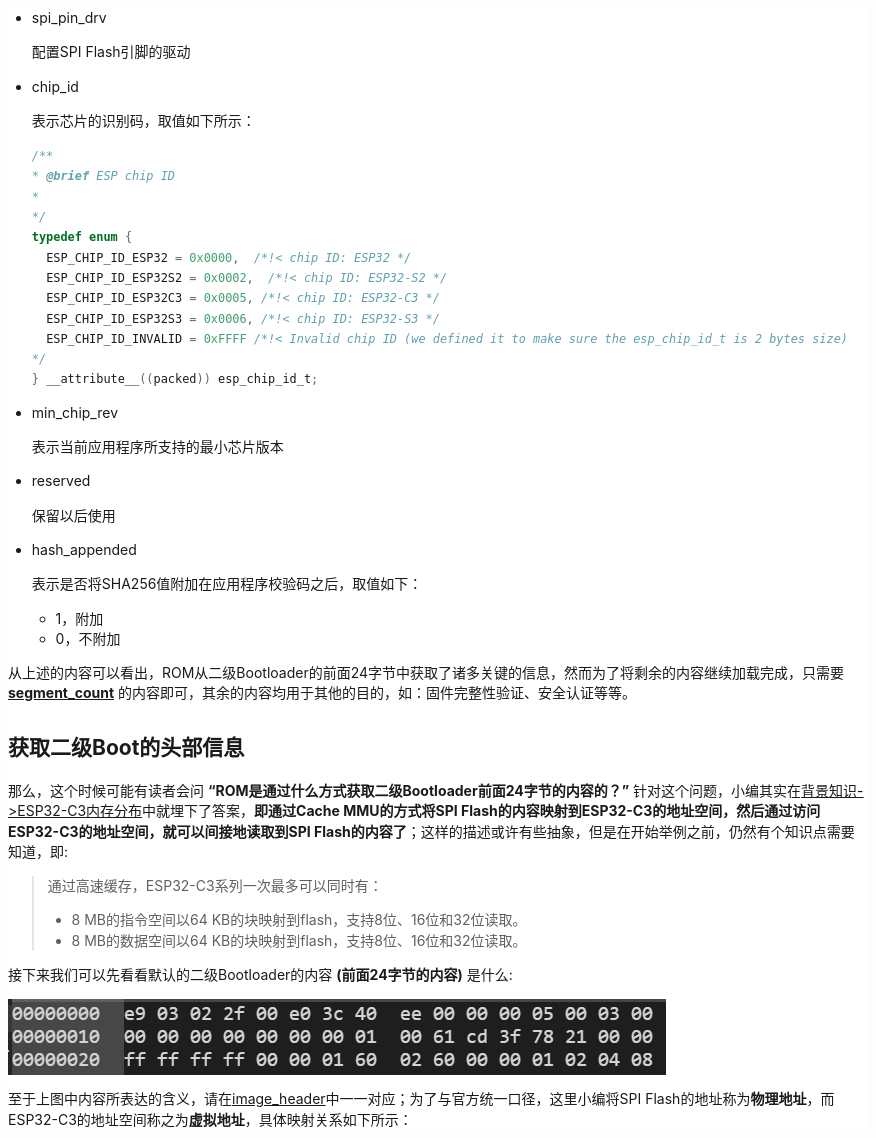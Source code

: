 - spi_pin_drv

  配置SPI Flash引脚的驱动

- chip_id

  表示芯片的识别码，取值如下所示：
  ```c
  /**
  * @brief ESP chip ID
  *
  */
  typedef enum {
    ESP_CHIP_ID_ESP32 = 0x0000,  /*!< chip ID: ESP32 */
    ESP_CHIP_ID_ESP32S2 = 0x0002,  /*!< chip ID: ESP32-S2 */
    ESP_CHIP_ID_ESP32C3 = 0x0005, /*!< chip ID: ESP32-C3 */
    ESP_CHIP_ID_ESP32S3 = 0x0006, /*!< chip ID: ESP32-S3 */
    ESP_CHIP_ID_INVALID = 0xFFFF /*!< Invalid chip ID (we defined it to make sure the esp_chip_id_t is 2 bytes size) */
  } __attribute__((packed)) esp_chip_id_t;
  ```

- min_chip_rev

  表示当前应用程序所支持的最小芯片版本

- reserved

  保留以后使用

- <span id = "hash_appended">hash_appended</span>

  表示是否将SHA256值附加在应用程序校验码之后，取值如下：
  - 1，附加
  - 0，不附加

从上述的内容可以看出，ROM从二级Bootloader的前面24字节中获取了诸多关键的信息，然而为了将剩余的内容继续加载完成，只需要 **[segment_count](#segment_count)** 的内容即可，其余的内容均用于其他的目的，如：固件完整性验证、安全认证等等。

## <span id ="boot_header_info">获取二级Boot的头部信息</span>
那么，这个时候可能有读者会问 **“ROM是通过什么方式获取二级Bootloader前面24字节的内容的？”** 针对这个问题，小编其实在[背景知识->ESP32-C3内存分布](#memory_layout)中就埋下了答案，**即通过Cache MMU的方式将SPI Flash的内容映射到ESP32-C3的地址空间，然后通过访问ESP32-C3的地址空间，就可以间接地读取到SPI Flash的内容了**；这样的描述或许有些抽象，但是在开始举例之前，仍然有个知识点需要知道，即:
> 通过高速缓存，ESP32-C3系列一次最多可以同时有：
> - 8 MB的指令空间以64 KB的块映射到flash，支持8位、16位和32位读取。
> - 8 MB的数据空间以64 KB的块映射到flash，支持8位、16位和32位读取。

接下来我们可以先看看默认的二级Bootloader的内容 **(前面24字节的内容)** 是什么:

<img src="../Asserts/bootloader_bin.png" width = "" height = "" alt="" align=center />

至于上图中内容所表达的含义，请在[image_header](#image_header)中一一对应；为了与官方统一口径，这里小编将SPI Flash的地址称为**物理地址**，而ESP32-C3的地址空间称之为**虚拟地址**，具体映射关系如下所示：
